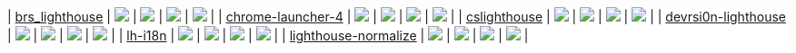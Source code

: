 | [brs_lighthouse](#package-brs_lighthouse)    | [![](https://img.shields.io/static/v1?label=Used%20by&message=0&color=informational&logo=slickpic)](https://github.com/GoogleChrome/lighthouse/network/dependents?package_id=UGFja2FnZS00MjQxMjg3OA%3D%3D)  | [![](https://img.shields.io/static/v1?label=Used%20by%20(public)&message=0&color=informational&logo=slickpic)](https://github.com/GoogleChrome/lighthouse/network/dependents?package_id=UGFja2FnZS00MjQxMjg3OA%3D%3D) | [![](https://img.shields.io/static/v1?label=Used%20by%20(private)&message=0&color=informational&logo=slickpic)](https://github.com/GoogleChrome/lighthouse/network/dependents?package_id=UGFja2FnZS00MjQxMjg3OA%3D%3D) | [![](https://img.shields.io/static/v1?label=Used%20by%20(stars)&message=0&color=informational&logo=slickpic)](https://github.com/GoogleChrome/lighthouse/network/dependents?package_id=UGFja2FnZS00MjQxMjg3OA%3D%3D) |
| [chrome-launcher-4](#package-chrome-launcher-4)    | [![](https://img.shields.io/static/v1?label=Used%20by&message=0&color=informational&logo=slickpic)](https://github.com/GoogleChrome/lighthouse/network/dependents?package_id=UGFja2FnZS0xNjM5OTc1Ng%3D%3D)  | [![](https://img.shields.io/static/v1?label=Used%20by%20(public)&message=0&color=informational&logo=slickpic)](https://github.com/GoogleChrome/lighthouse/network/dependents?package_id=UGFja2FnZS0xNjM5OTc1Ng%3D%3D) | [![](https://img.shields.io/static/v1?label=Used%20by%20(private)&message=0&color=informational&logo=slickpic)](https://github.com/GoogleChrome/lighthouse/network/dependents?package_id=UGFja2FnZS0xNjM5OTc1Ng%3D%3D) | [![](https://img.shields.io/static/v1?label=Used%20by%20(stars)&message=0&color=informational&logo=slickpic)](https://github.com/GoogleChrome/lighthouse/network/dependents?package_id=UGFja2FnZS0xNjM5OTc1Ng%3D%3D) |
| [cslighthouse](#package-cslighthouse)    | [![](https://img.shields.io/static/v1?label=Used%20by&message=0&color=informational&logo=slickpic)](https://github.com/GoogleChrome/lighthouse/network/dependents?package_id=UGFja2FnZS0yNzE4ODkxNTUw)  | [![](https://img.shields.io/static/v1?label=Used%20by%20(public)&message=0&color=informational&logo=slickpic)](https://github.com/GoogleChrome/lighthouse/network/dependents?package_id=UGFja2FnZS0yNzE4ODkxNTUw) | [![](https://img.shields.io/static/v1?label=Used%20by%20(private)&message=0&color=informational&logo=slickpic)](https://github.com/GoogleChrome/lighthouse/network/dependents?package_id=UGFja2FnZS0yNzE4ODkxNTUw) | [![](https://img.shields.io/static/v1?label=Used%20by%20(stars)&message=0&color=informational&logo=slickpic)](https://github.com/GoogleChrome/lighthouse/network/dependents?package_id=UGFja2FnZS0yNzE4ODkxNTUw) |
| [devrsi0n-lighthouse](#package-devrsi0n-lighthouse)    | [![](https://img.shields.io/static/v1?label=Used%20by&message=0&color=informational&logo=slickpic)](https://github.com/GoogleChrome/lighthouse/network/dependents?package_id=UGFja2FnZS01ODgwNjUxMw%3D%3D)  | [![](https://img.shields.io/static/v1?label=Used%20by%20(public)&message=0&color=informational&logo=slickpic)](https://github.com/GoogleChrome/lighthouse/network/dependents?package_id=UGFja2FnZS01ODgwNjUxMw%3D%3D) | [![](https://img.shields.io/static/v1?label=Used%20by%20(private)&message=0&color=informational&logo=slickpic)](https://github.com/GoogleChrome/lighthouse/network/dependents?package_id=UGFja2FnZS01ODgwNjUxMw%3D%3D) | [![](https://img.shields.io/static/v1?label=Used%20by%20(stars)&message=0&color=informational&logo=slickpic)](https://github.com/GoogleChrome/lighthouse/network/dependents?package_id=UGFja2FnZS01ODgwNjUxMw%3D%3D) |
| [lh-i18n](#package-lh-i18n)    | [![](https://img.shields.io/static/v1?label=Used%20by&message=0&color=informational&logo=slickpic)](https://github.com/GoogleChrome/lighthouse/network/dependents?package_id=UGFja2FnZS05NTA3ODQ0ODU%3D)  | [![](https://img.shields.io/static/v1?label=Used%20by%20(public)&message=0&color=informational&logo=slickpic)](https://github.com/GoogleChrome/lighthouse/network/dependents?package_id=UGFja2FnZS05NTA3ODQ0ODU%3D) | [![](https://img.shields.io/static/v1?label=Used%20by%20(private)&message=0&color=informational&logo=slickpic)](https://github.com/GoogleChrome/lighthouse/network/dependents?package_id=UGFja2FnZS05NTA3ODQ0ODU%3D) | [![](https://img.shields.io/static/v1?label=Used%20by%20(stars)&message=0&color=informational&logo=slickpic)](https://github.com/GoogleChrome/lighthouse/network/dependents?package_id=UGFja2FnZS05NTA3ODQ0ODU%3D) |
| [lighthouse-normalize](#package-lighthouse-normalize)    | [![](https://img.shields.io/static/v1?label=Used%20by&message=0&color=informational&logo=slickpic)](https://github.com/GoogleChrome/lighthouse/network/dependents?package_id=UGFja2FnZS00MTc5MzI5NA%3D%3D)  | [![](https://img.shields.io/static/v1?label=Used%20by%20(public)&message=0&color=informational&logo=slickpic)](https://github.com/GoogleChrome/lighthouse/network/dependents?package_id=UGFja2FnZS00MTc5MzI5NA%3D%3D) | [![](https://img.shields.io/static/v1?label=Used%20by%20(private)&message=0&color=informational&logo=slickpic)](https://github.com/GoogleChrome/lighthouse/network/dependents?package_id=UGFja2FnZS00MTc5MzI5NA%3D%3D) | [![](https://img.shields.io/static/v1?label=Used%20by%20(stars)&message=0&color=informational&logo=slickpic)](https://github.com/GoogleChrome/lighthouse/network/dependents?package_id=UGFja2FnZS00MTc5MzI5NA%3D%3D) |